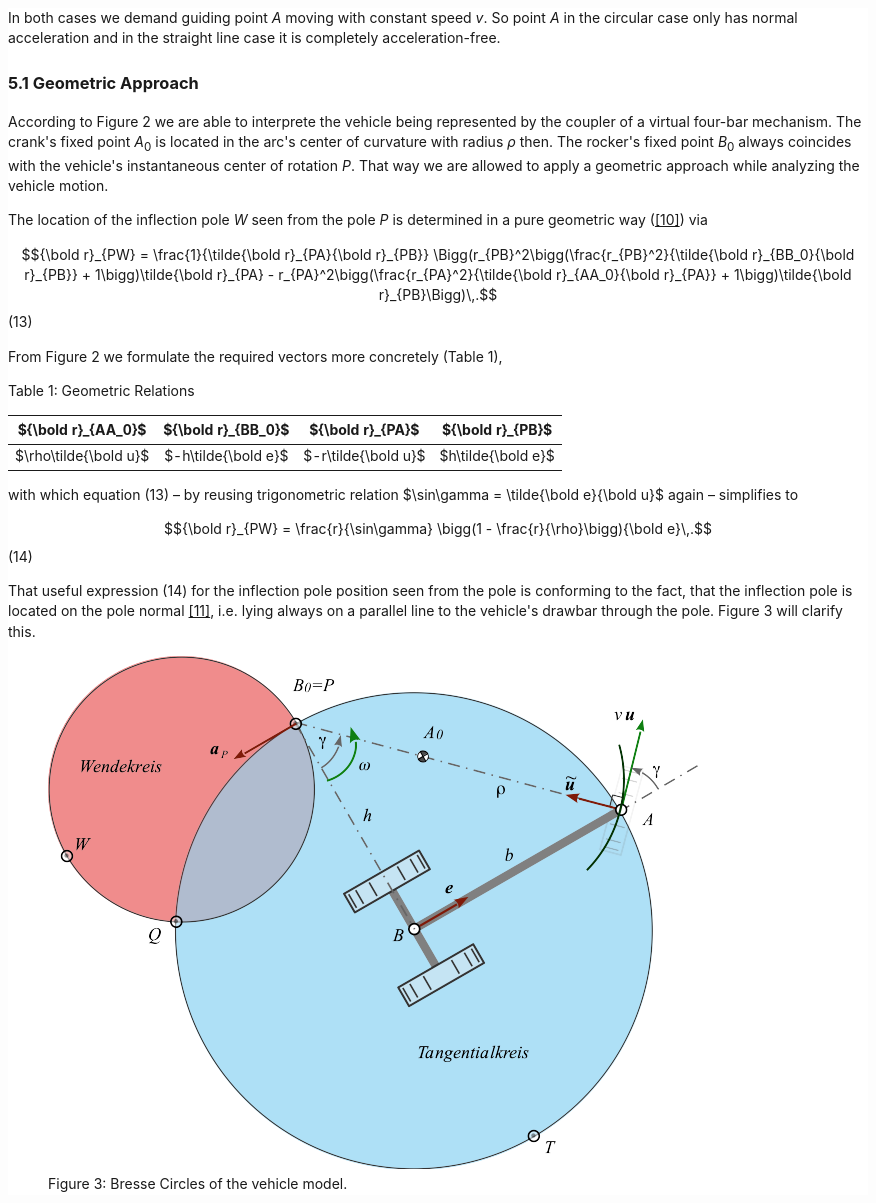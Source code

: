 In both cases we demand guiding point $A$ moving with constant speed $v$. So point $A$ in the circular case only has normal acceleration and in the straight line case it is completely acceleration-free.


### 5.1 Geometric Approach

According to Figure 2 we are able to interprete the vehicle being represented by the coupler of a virtual four-bar mechanism. The crank's fixed point $A_0$ is located in the arc's center of curvature with radius $\rho$ then. The rocker's fixed point $B_0$ always coincides with the vehicle's instantaneous center of rotation $P$. That way we are allowed to apply a geometric approach while analyzing the vehicle motion.

The location of the inflection pole $W$ seen from the pole $P$ is determined in a pure geometric way ([[10]](#10)) via 

$${\bold r}_{PW} = \frac{1}{\tilde{\bold r}_{PA}{\bold r}_{PB}} \Bigg(r_{PB}^2\bigg(\frac{r_{PB}^2}{\tilde{\bold r}_{BB_0}{\bold r}_{PB}} + 1\bigg)\tilde{\bold r}_{PA} - r_{PA}^2\bigg(\frac{r_{PA}^2}{\tilde{\bold r}_{AA_0}{\bold r}_{PA}} + 1\bigg)\tilde{\bold r}_{PB}\Bigg)\,.$$ (13)

From Figure 2 we formulate the required vectors more concretely (Table 1),

  <figcaption>Table 1: Geometric Relations</figcaption>

| ${\bold r}_{AA_0}$ | ${\bold r}_{BB_0}$ | ${\bold r}_{PA}$ | ${\bold r}_{PB}$ |
|:--:|:--:|:--:|:--:|
| $\rho\tilde{\bold u}$ | $-h\tilde{\bold e}$ | $-r\tilde{\bold u}$ | $h\tilde{\bold e}$ |

with which equation (13) &ndash; by reusing trigonometric relation $\sin\gamma = \tilde{\bold e}{\bold u}$ again &ndash; simplifies to

$${\bold r}_{PW} = \frac{r}{\sin\gamma} \bigg(1 - \frac{r}{\rho}\bigg){\bold e}\,.$$ (14)

That useful expression (14) for the inflection pole position seen from the pole is conforming to the fact, that the inflection pole is located on the pole normal [[11]](#11), i.e. lying always on a parallel line to the vehicle's drawbar through the pole. Figure 3 will clarify this.

<figure>
  <img src="./img/bresse.png">
  <figcaption>Figure 3: Bresse Circles of the vehicle model.</figcaption>
</figure>
